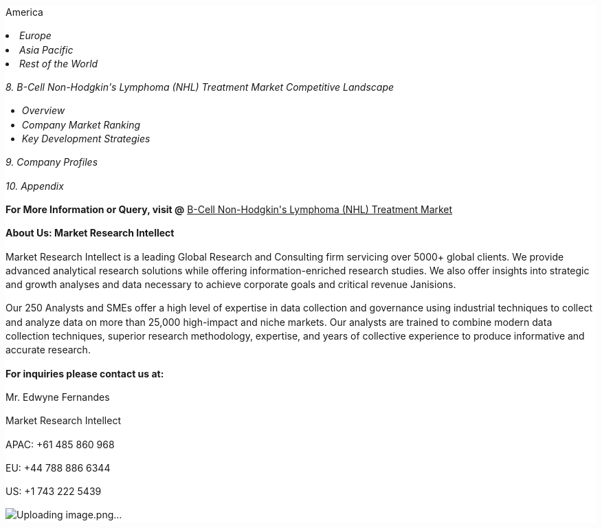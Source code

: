 America</span></em></li><li><em><span class="">Europe</span></em></li><li><em><span class="">Asia Pacific</span></em></li><li><em><span class="">Rest of the World</span></em></li></ul><p><em><span class="font-[700]">8. B-Cell Non-Hodgkin's Lymphoma (NHL) Treatment Market Competitive Landscape</span></em></p><ul><li><em><span class="">Overview</span></em></li><li><em><span class="">Company Market Ranking</span></em></li><li><em><span class="">Key Development Strategies</span></em></li></ul><p><em><span class="font-[700]">9. Company Profiles</span></em></p><p><em><span class="font-[700]">10. Appendix</span></em></p><p><span class="font-[700]"><strong>For More Information or Query, visit&nbsp;@</strong>&nbsp;</span><span class="font-[700]"><a href="https://www.marketresearchintellect.com/product/global-b-cell-non-hodgkins-lymphoma-nhl-treatment-market/?utm_source=Linkedin&utm_medium=802" target="_blank" data-tracking-control-name="article-ssr-frontend-pulse_little-text-block" data-tracking-will-navigate="" data-test-link="">B-Cell Non-Hodgkin's Lymphoma (NHL) Treatment Market</a></span></p><p><strong><span class="font-[700]">About Us: Market Research Intellect</span></strong></p><p><span class="">Market Research Intellect is a leading Global Research and Consulting firm servicing over 5000+ global clients. We provide advanced analytical research solutions while offering information-enriched research studies.&nbsp;</span>We also offer insights into strategic and growth analyses and data necessary to achieve corporate goals and critical revenue Janisions.</p><p><span class="">Our 250 Analysts and SMEs offer a high level of expertise in data collection and governance using industrial techniques to collect and analyze data on more than 25,000 high-impact and niche markets. Our analysts are trained to combine modern data collection techniques, superior research methodology, expertise, and years of collective experience to produce informative and accurate research.</span></p><p><strong>For inquiries please contact us at:</strong></p><p>Mr. Edwyne Fernandes</p><p>Market Research Intellect</p><p>APAC: +61 485 860 968</p><p>EU: +44 788 886 6344</p><p>US: +1 743 222 5439</p>
![Uploading image.png…]()
